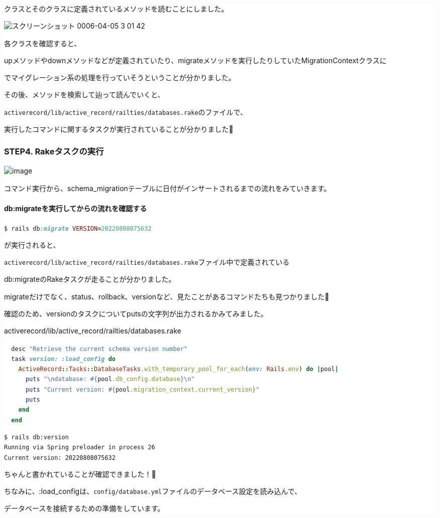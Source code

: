 クラスとそのクラスに定義されているメソッドを読むことにしました。

<img width="350" alt="スクリーンショット 0006-04-05 3 01 42" src="https://github.com/shirakurak/code_reading_mtg/assets/66200485/fec5da43-87bb-47bc-976c-6498a8bdacce">

各クラスを確認すると、

upメソッドやdownメソッドなどが定義されていたり、migrateメソッドを実行したりしていたMigrationContextクラスに

でマイグレーション系の処理を行っていそうということが分かりました。

その後、メソッドを検索して辿って読んでいくと、

`activerecord/lib/active_record/railties/databases.rake`のファイルで、

実行したコマンドに関するタスクが実行されていることが分かりました👏

### STEP4. Rakeタスクの実行
![image](https://github.com/shirakurak/code_reading_mtg/assets/66200485/1abb443c-0f45-4254-940d-01dee2e1caa1)

コマンド実行から、schema_migrationテーブルに日付がインサートされるまでの流れをみていきます。

#### db:migrateを実行してからの流れを確認する

```ruby
$ rails db:migrate VERSION=20220808075632
```

が実行されると、

`activerecord/lib/active_record/railties/databases.rake`ファイル中で定義されている

db:migrateのRakeタスクが走ることが分かりました。

migrateだけでなく、status、rollback、versionなど、見たことがあるコマンドたちも見つかりました🌝

確認のため、versionのタスクについてputsの文字列が出力されるかみてみました。

activerecord/lib/active_record/railties/databases.rake
```activerecord/lib/active_record/railties/databases.rake
  desc "Retrieve the current schema version number"
  task version: :load_config do
    ActiveRecord::Tasks::DatabaseTasks.with_temporary_pool_for_each(env: Rails.env) do |pool|
      puts "\ndatabase: #{pool.db_config.database}\n"
      puts "Current version: #{pool.migration_context.current_version}"
      puts
    end
  end
```

```
$ rails db:version
Running via Spring preloader in process 26
Current version: 20220808075632
```
ちゃんと書かれていることが確認できました！🙌

ちなみに、:load_configは、`config/database.yml`ファイルのデータベース設定を読み込んで、

データベースを接続するための準備をしています。
